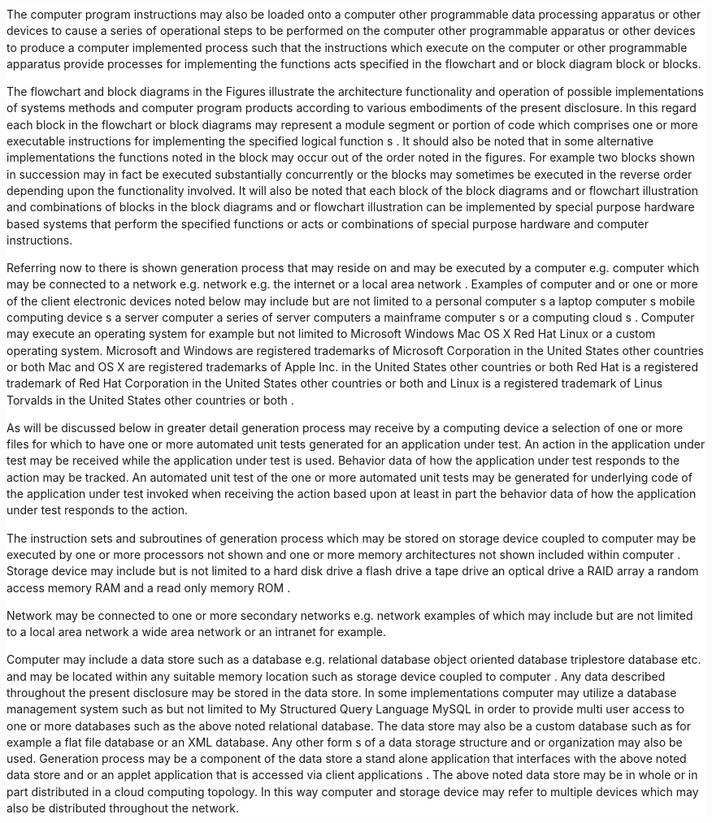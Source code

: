 The computer program instructions may also be loaded onto a computer other programmable data processing apparatus or other devices to cause a series of operational steps to be performed on the computer other programmable apparatus or other devices to produce a computer implemented process such that the instructions which execute on the computer or other programmable apparatus provide processes for implementing the functions acts specified in the flowchart and or block diagram block or blocks.

The flowchart and block diagrams in the Figures illustrate the architecture functionality and operation of possible implementations of systems methods and computer program products according to various embodiments of the present disclosure. In this regard each block in the flowchart or block diagrams may represent a module segment or portion of code which comprises one or more executable instructions for implementing the specified logical function s . It should also be noted that in some alternative implementations the functions noted in the block may occur out of the order noted in the figures. For example two blocks shown in succession may in fact be executed substantially concurrently or the blocks may sometimes be executed in the reverse order depending upon the functionality involved. It will also be noted that each block of the block diagrams and or flowchart illustration and combinations of blocks in the block diagrams and or flowchart illustration can be implemented by special purpose hardware based systems that perform the specified functions or acts or combinations of special purpose hardware and computer instructions.

Referring now to there is shown generation process that may reside on and may be executed by a computer e.g. computer which may be connected to a network e.g. network e.g. the internet or a local area network . Examples of computer and or one or more of the client electronic devices noted below may include but are not limited to a personal computer s a laptop computer s mobile computing device s a server computer a series of server computers a mainframe computer s or a computing cloud s . Computer may execute an operating system for example but not limited to Microsoft Windows Mac OS X Red Hat Linux or a custom operating system. Microsoft and Windows are registered trademarks of Microsoft Corporation in the United States other countries or both Mac and OS X are registered trademarks of Apple Inc. in the United States other countries or both Red Hat is a registered trademark of Red Hat Corporation in the United States other countries or both and Linux is a registered trademark of Linus Torvalds in the United States other countries or both .

As will be discussed below in greater detail generation process may receive by a computing device a selection of one or more files for which to have one or more automated unit tests generated for an application under test. An action in the application under test may be received while the application under test is used. Behavior data of how the application under test responds to the action may be tracked. An automated unit test of the one or more automated unit tests may be generated for underlying code of the application under test invoked when receiving the action based upon at least in part the behavior data of how the application under test responds to the action.

The instruction sets and subroutines of generation process which may be stored on storage device coupled to computer may be executed by one or more processors not shown and one or more memory architectures not shown included within computer . Storage device may include but is not limited to a hard disk drive a flash drive a tape drive an optical drive a RAID array a random access memory RAM and a read only memory ROM .

Network may be connected to one or more secondary networks e.g. network examples of which may include but are not limited to a local area network a wide area network or an intranet for example.

Computer may include a data store such as a database e.g. relational database object oriented database triplestore database etc. and may be located within any suitable memory location such as storage device coupled to computer . Any data described throughout the present disclosure may be stored in the data store. In some implementations computer may utilize a database management system such as but not limited to My Structured Query Language MySQL in order to provide multi user access to one or more databases such as the above noted relational database. The data store may also be a custom database such as for example a flat file database or an XML database. Any other form s of a data storage structure and or organization may also be used. Generation process may be a component of the data store a stand alone application that interfaces with the above noted data store and or an applet application that is accessed via client applications . The above noted data store may be in whole or in part distributed in a cloud computing topology. In this way computer and storage device may refer to multiple devices which may also be distributed throughout the network.
